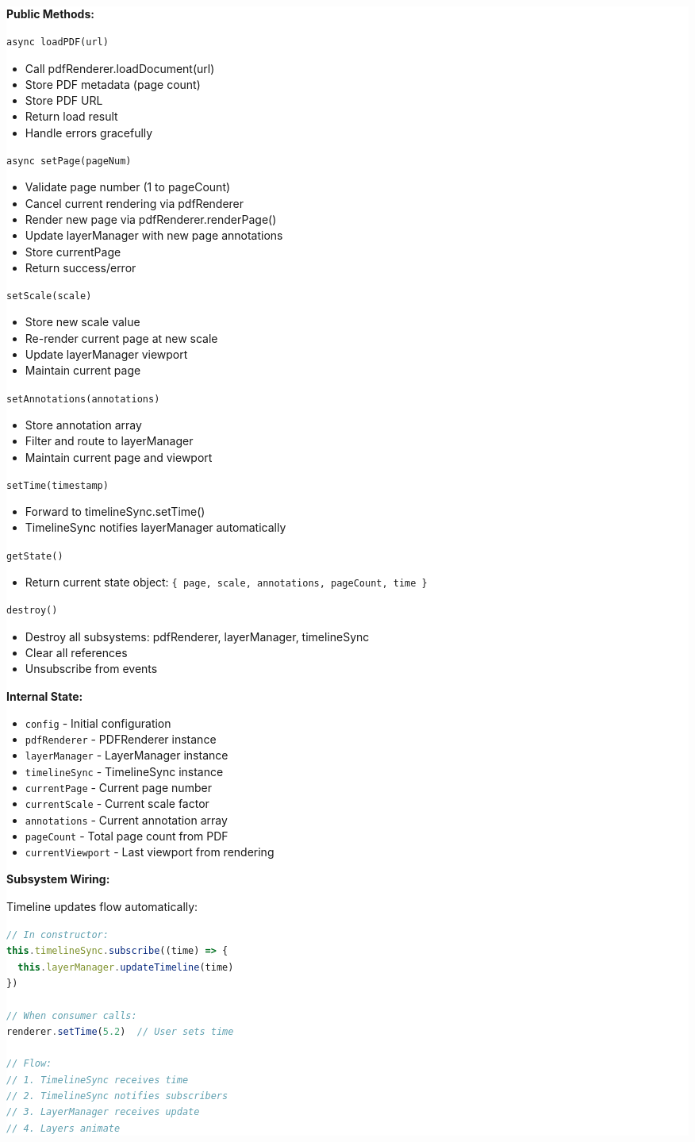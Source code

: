 **Public Methods:**

`async loadPDF(url)`
- Call pdfRenderer.loadDocument(url)
- Store PDF metadata (page count)
- Store PDF URL
- Return load result
- Handle errors gracefully

`async setPage(pageNum)`
- Validate page number (1 to pageCount)
- Cancel current rendering via pdfRenderer
- Render new page via pdfRenderer.renderPage()
- Update layerManager with new page annotations
- Store currentPage
- Return success/error

`setScale(scale)`
- Store new scale value
- Re-render current page at new scale
- Update layerManager viewport
- Maintain current page

`setAnnotations(annotations)`
- Store annotation array
- Filter and route to layerManager
- Maintain current page and viewport

`setTime(timestamp)`
- Forward to timelineSync.setTime()
- TimelineSync notifies layerManager automatically

`getState()`
- Return current state object: `{ page, scale, annotations, pageCount, time }`

`destroy()`
- Destroy all subsystems: pdfRenderer, layerManager, timelineSync
- Clear all references
- Unsubscribe from events

**Internal State:**
- `config` - Initial configuration
- `pdfRenderer` - PDFRenderer instance
- `layerManager` - LayerManager instance
- `timelineSync` - TimelineSync instance
- `currentPage` - Current page number
- `currentScale` - Current scale factor
- `annotations` - Current annotation array
- `pageCount` - Total page count from PDF
- `currentViewport` - Last viewport from rendering

**Subsystem Wiring:**

Timeline updates flow automatically:
```javascript
// In constructor:
this.timelineSync.subscribe((time) => {
  this.layerManager.updateTimeline(time)
})

// When consumer calls:
renderer.setTime(5.2)  // User sets time

// Flow:
// 1. TimelineSync receives time
// 2. TimelineSync notifies subscribers
// 3. LayerManager receives update
// 4. Layers animate
```